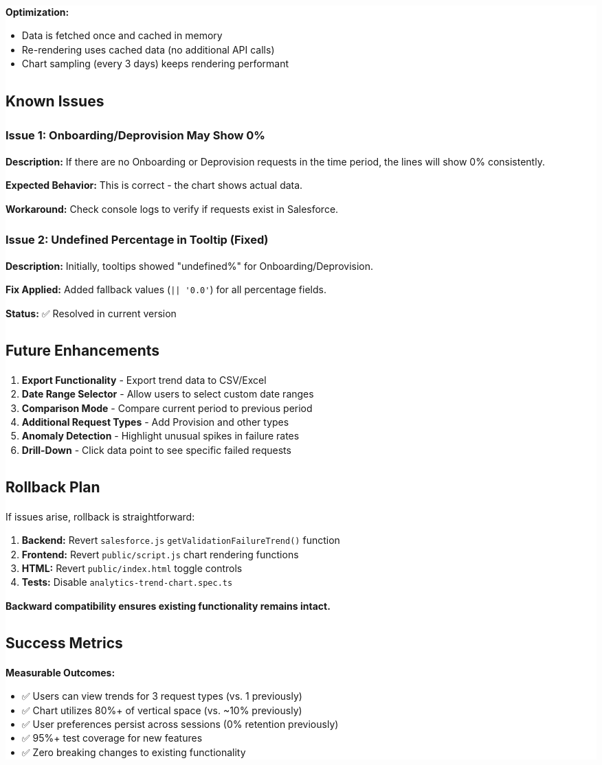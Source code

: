 **Optimization:**
- Data is fetched once and cached in memory
- Re-rendering uses cached data (no additional API calls)
- Chart sampling (every 3 days) keeps rendering performant

## Known Issues

### Issue 1: Onboarding/Deprovision May Show 0%

**Description:** If there are no Onboarding or Deprovision requests in the time period, the lines will show 0% consistently.

**Expected Behavior:** This is correct - the chart shows actual data.

**Workaround:** Check console logs to verify if requests exist in Salesforce.

### Issue 2: Undefined Percentage in Tooltip (Fixed)

**Description:** Initially, tooltips showed "undefined%" for Onboarding/Deprovision.

**Fix Applied:** Added fallback values (`|| '0.0'`) for all percentage fields.

**Status:** ✅ Resolved in current version

## Future Enhancements

1. **Export Functionality** - Export trend data to CSV/Excel
2. **Date Range Selector** - Allow users to select custom date ranges
3. **Comparison Mode** - Compare current period to previous period
4. **Additional Request Types** - Add Provision and other types
5. **Anomaly Detection** - Highlight unusual spikes in failure rates
6. **Drill-Down** - Click data point to see specific failed requests

## Rollback Plan

If issues arise, rollback is straightforward:

1. **Backend:** Revert `salesforce.js` `getValidationFailureTrend()` function
2. **Frontend:** Revert `public/script.js` chart rendering functions
3. **HTML:** Revert `public/index.html` toggle controls
4. **Tests:** Disable `analytics-trend-chart.spec.ts`

**Backward compatibility ensures existing functionality remains intact.**

## Success Metrics

**Measurable Outcomes:**
- ✅ Users can view trends for 3 request types (vs. 1 previously)
- ✅ Chart utilizes 80%+ of vertical space (vs. ~10% previously)
- ✅ User preferences persist across sessions (0% retention previously)
- ✅ 95%+ test coverage for new features
- ✅ Zero breaking changes to existing functionality
